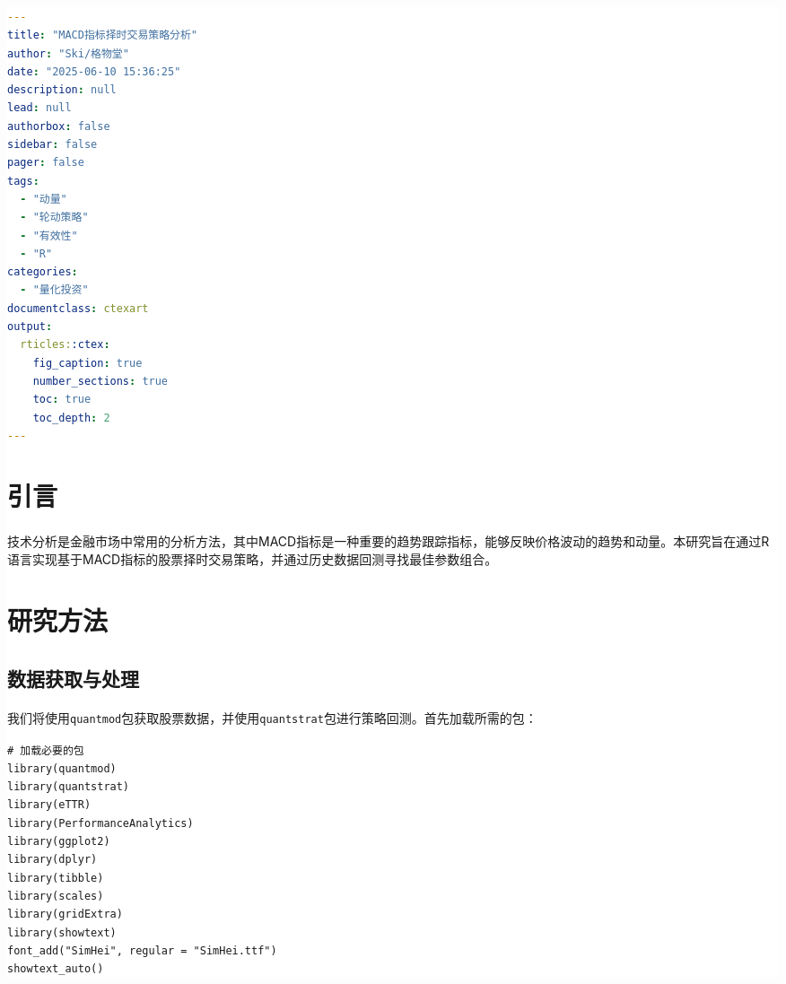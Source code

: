 ```yaml
---
title: "MACD指标择时交易策略分析"
author: "Ski/格物堂"
date: "2025-06-10 15:36:25"
description: null
lead: null
authorbox: false
sidebar: false
pager: false
tags:
  - "动量"
  - "轮动策略"
  - "有效性"
  - "R"
categories:
  - "量化投资"
documentclass: ctexart
output:
  rticles::ctex:
    fig_caption: true
    number_sections: true
    toc: true
    toc_depth: 2
---
```


# 引言

技术分析是金融市场中常用的分析方法，其中MACD指标是一种重要的趋势跟踪指标，能够反映价格波动的趋势和动量。本研究旨在通过R语言实现基于MACD指标的股票择时交易策略，并通过历史数据回测寻找最佳参数组合。

# 研究方法

## 数据获取与处理

我们将使用`quantmod`包获取股票数据，并使用`quantstrat`包进行策略回测。首先加载所需的包：

    # 加载必要的包
    library(quantmod)
    library(quantstrat)
    library(eTTR)
    library(PerformanceAnalytics)
    library(ggplot2)
    library(dplyr)
    library(tibble)
    library(scales)
    library(gridExtra)
    library(showtext)
    font_add("SimHei", regular = "SimHei.ttf")
    showtext_auto()
